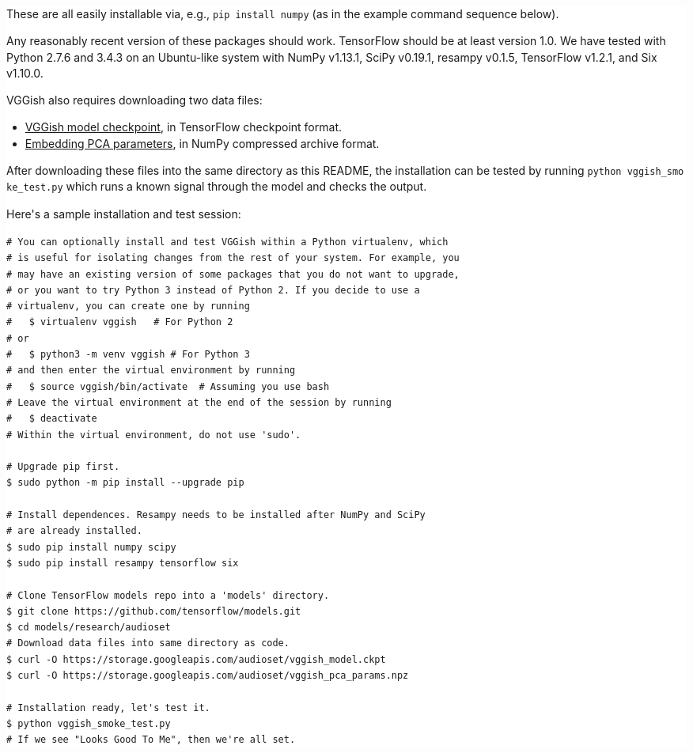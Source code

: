 These are all easily installable via, e.g., `pip install numpy` (as in the
example command sequence below).

Any reasonably recent version of these packages should work. TensorFlow should
be at least version 1.0. We have tested with Python 2.7.6 and 3.4.3 on an
Ubuntu-like system with NumPy v1.13.1, SciPy v0.19.1, resampy v0.1.5, TensorFlow
v1.2.1, and Six v1.10.0.

VGGish also requires downloading two data files:

- [VGGish model checkpoint](https://storage.googleapis.com/audioset/vggish_model.ckpt),
  in TensorFlow checkpoint format.
- [Embedding PCA parameters](https://storage.googleapis.com/audioset/vggish_pca_params.npz),
  in NumPy compressed archive format.

After downloading these files into the same directory as this README, the
installation can be tested by running `python vggish_smoke_test.py` which
runs a known signal through the model and checks the output.

Here's a sample installation and test session:

```shell
# You can optionally install and test VGGish within a Python virtualenv, which
# is useful for isolating changes from the rest of your system. For example, you
# may have an existing version of some packages that you do not want to upgrade,
# or you want to try Python 3 instead of Python 2. If you decide to use a
# virtualenv, you can create one by running
#   $ virtualenv vggish   # For Python 2
# or
#   $ python3 -m venv vggish # For Python 3
# and then enter the virtual environment by running
#   $ source vggish/bin/activate  # Assuming you use bash
# Leave the virtual environment at the end of the session by running
#   $ deactivate
# Within the virtual environment, do not use 'sudo'.

# Upgrade pip first.
$ sudo python -m pip install --upgrade pip

# Install dependences. Resampy needs to be installed after NumPy and SciPy
# are already installed.
$ sudo pip install numpy scipy
$ sudo pip install resampy tensorflow six

# Clone TensorFlow models repo into a 'models' directory.
$ git clone https://github.com/tensorflow/models.git
$ cd models/research/audioset
# Download data files into same directory as code.
$ curl -O https://storage.googleapis.com/audioset/vggish_model.ckpt
$ curl -O https://storage.googleapis.com/audioset/vggish_pca_params.npz

# Installation ready, let's test it.
$ python vggish_smoke_test.py
# If we see "Looks Good To Me", then we're all set.
```
